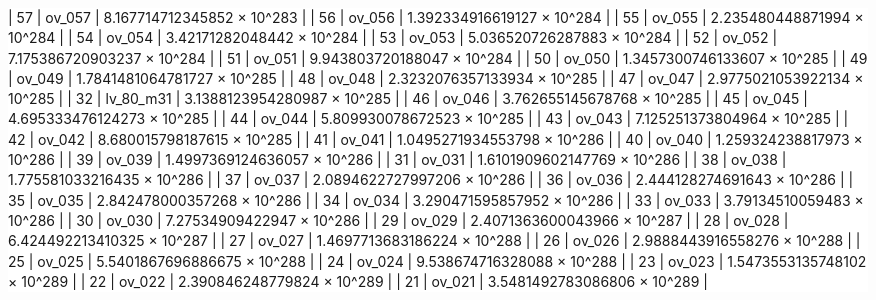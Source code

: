 | 57 | ov_057 | 8.167714712345852 × 10^283 |
| 56 | ov_056 | 1.392334916619127 × 10^284 |
| 55 | ov_055 | 2.235480448871994 × 10^284 |
| 54 | ov_054 | 3.42171282048442 × 10^284 |
| 53 | ov_053 | 5.036520726287883 × 10^284 |
| 52 | ov_052 | 7.175386720903237 × 10^284 |
| 51 | ov_051 | 9.943803720188047 × 10^284 |
| 50 | ov_050 | 1.3457300746133607 × 10^285 |
| 49 | ov_049 | 1.7841481064781727 × 10^285 |
| 48 | ov_048 | 2.3232076357133934 × 10^285 |
| 47 | ov_047 | 2.9775021053922134 × 10^285 |
| 32 | lv_80_m31 | 3.1388123954280987 × 10^285 |
| 46 | ov_046 | 3.762655145678768 × 10^285 |
| 45 | ov_045 | 4.695333476124273 × 10^285 |
| 44 | ov_044 | 5.809930078672523 × 10^285 |
| 43 | ov_043 | 7.125251373804964 × 10^285 |
| 42 | ov_042 | 8.680015798187615 × 10^285 |
| 41 | ov_041 | 1.0495271934553798 × 10^286 |
| 40 | ov_040 | 1.259324238817973 × 10^286 |
| 39 | ov_039 | 1.4997369124636057 × 10^286 |
| 31 | ov_031 | 1.6101909602147769 × 10^286 |
| 38 | ov_038 | 1.775581033216435 × 10^286 |
| 37 | ov_037 | 2.0894622727997206 × 10^286 |
| 36 | ov_036 | 2.444128274691643 × 10^286 |
| 35 | ov_035 | 2.842478000357268 × 10^286 |
| 34 | ov_034 | 3.290471595857952 × 10^286 |
| 33 | ov_033 | 3.79134510059483 × 10^286 |
| 30 | ov_030 | 7.27534909422947 × 10^286 |
| 29 | ov_029 | 2.4071363600043966 × 10^287 |
| 28 | ov_028 | 6.424492213410325 × 10^287 |
| 27 | ov_027 | 1.4697713683186224 × 10^288 |
| 26 | ov_026 | 2.9888443916558276 × 10^288 |
| 25 | ov_025 | 5.5401867696886675 × 10^288 |
| 24 | ov_024 | 9.538674716328088 × 10^288 |
| 23 | ov_023 | 1.5473553135748102 × 10^289 |
| 22 | ov_022 | 2.390846248779824 × 10^289 |
| 21 | ov_021 | 3.5481492783086806 × 10^289 |